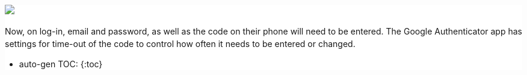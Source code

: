 ![](http://docs.brightspot.s3.amazonaws.com/two-factor-auth.png)

Now, on log-in, email and password, as well as the code on their phone will need to be entered. The Google Authenticator app has settings for time-out of the code to control how often it needs to be entered or changed.


</div>
<div class="span4 dari-docs-sidebar">
<div markdown="1" style="position:scroll;" class="well sidebar-nav">


* auto-gen TOC:
{:toc}

</div>
</div>
